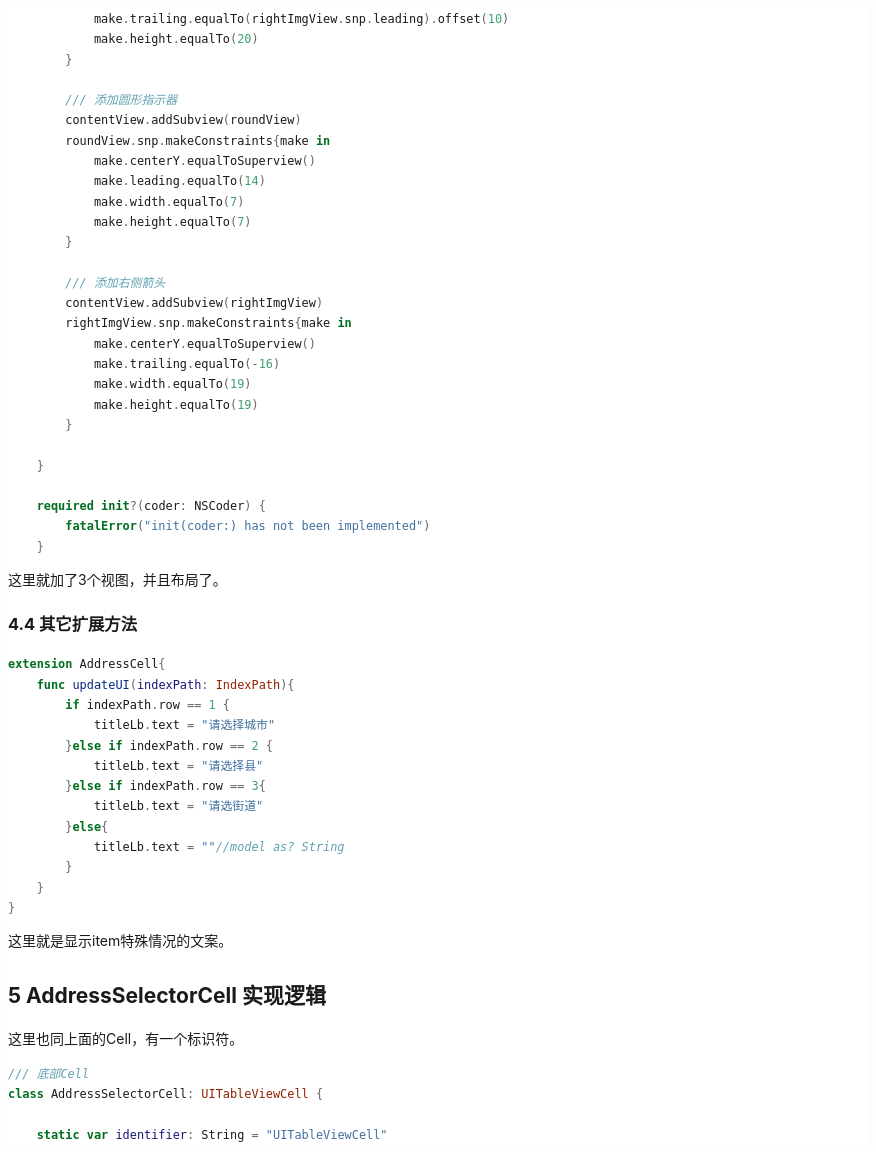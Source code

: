 ```Swift
            make.trailing.equalTo(rightImgView.snp.leading).offset(10)
            make.height.equalTo(20)
        }
        
        /// 添加圆形指示器
        contentView.addSubview(roundView)
        roundView.snp.makeConstraints{make in
            make.centerY.equalToSuperview()
            make.leading.equalTo(14)
            make.width.equalTo(7)
            make.height.equalTo(7)
        }
        
        /// 添加右侧箭头
        contentView.addSubview(rightImgView)
        rightImgView.snp.makeConstraints{make in
            make.centerY.equalToSuperview()
            make.trailing.equalTo(-16)
            make.width.equalTo(19)
            make.height.equalTo(19)
        }
        
    }
    
    required init?(coder: NSCoder) {
        fatalError("init(coder:) has not been implemented")
    }
```
这里就加了3个视图，并且布局了。

### 4.4 其它扩展方法
```Swift
extension AddressCell{
    func updateUI(indexPath: IndexPath){
        if indexPath.row == 1 {
            titleLb.text = "请选择城市"
        }else if indexPath.row == 2 {
            titleLb.text = "请选择县"
        }else if indexPath.row == 3{
            titleLb.text = "请选街道"
        }else{
            titleLb.text = ""//model as? String
        }
    }
}
```
这里就是显示item特殊情况的文案。

## 5 AddressSelectorCell 实现逻辑
这里也同上面的Cell，有一个标识符。
```Swift
/// 底部Cell
class AddressSelectorCell: UITableViewCell {
    
    static var identifier: String = "UITableViewCell"
```
